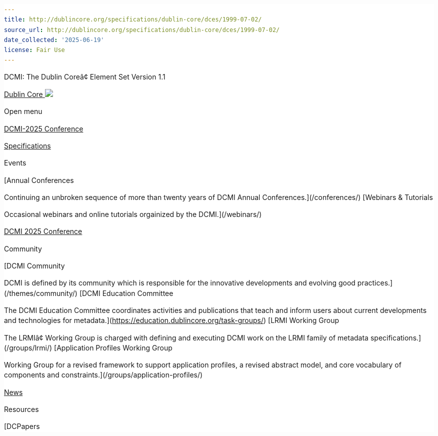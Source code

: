 ```yaml
---
title: http://dublincore.org/specifications/dublin-core/dces/1999-07-02/
source_url: http://dublincore.org/specifications/dublin-core/dces/1999-07-02/
date_collected: '2025-06-19'
license: Fair Use
---
```


DCMI: The Dublin Coreâ¢ Element Set Version 1.1



[Dublin Core
![](/images/dcmi_logo_v802.svg)](/)

Open menu

[DCMI-2025 Conference](https://www.dublincore.org/conferences/2025/)

[Specifications](/specifications/)

Events

[Annual Conferences

Continuing an unbroken sequence of more than twenty years of
DCMI Annual Conferences.](/conferences/)
[Webinars & Tutorials

Occasional webinars and online tutorials orgainized by the DCMI.](/webinars/)

[DCMI 2025 Conference](/conferences/2025/)

Community

[DCMI Community

DCMI is defined by its community which is responsible for the
innovative developments and evolving good practices.](/themes/community/)
[DCMI Education Committee

The DCMI Education Committee coordinates activities and
publications that teach and inform users about current
developments and technologies for metadata.](https://education.dublincore.org/task-groups/)
[LRMI Working Group

The LRMIâ¢ Working Group is charged with defining and executing
DCMI work on the LRMI family of metadata specifications.](/groups/lrmi/)
[Application Profiles Working Group

Working Group for a revised framework to support application
profiles, a revised abstract model, and core vocabulary of
components and constraints.](/groups/application-profiles/)

[News](/news/)

Resources

[DCPapers
